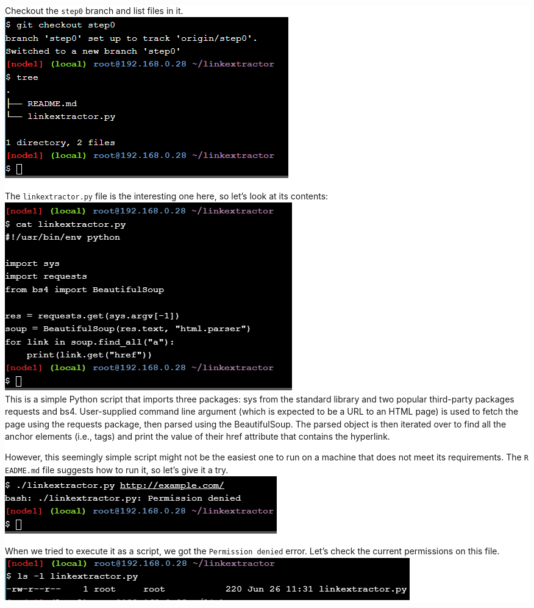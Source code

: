 Checkout the ```step0``` branch and list files in it.<br>
![gb2](https://github.com/AnggerFNS/tekn-cloud-computing/blob/1c54716edda12fa979915cb1a6ccb2e0a1c7fa4c/minggu-11/2.PNG)

The ```linkextractor.py``` file is the interesting one here, so let’s look at its contents: <br>
![gb3](https://github.com/AnggerFNS/tekn-cloud-computing/blob/1c54716edda12fa979915cb1a6ccb2e0a1c7fa4c/minggu-11/3.PNG)<br>
This is a simple Python script that imports three packages: sys from the standard library and two popular third-party packages requests and bs4. User-supplied command line argument (which is expected to be a URL to an HTML page) is used to fetch the page using the requests package, then parsed using the BeautifulSoup. The parsed object is then iterated over to find all the anchor elements (i.e., <a> tags) and print the value of their href attribute that contains the hyperlink.<br>

However, this seemingly simple script might not be the easiest one to run on a machine that does not meet its requirements. The ```README.md``` file suggests how to run it, so let’s give it a try.<br>
![gb4](https://github.com/AnggerFNS/tekn-cloud-computing/blob/1c54716edda12fa979915cb1a6ccb2e0a1c7fa4c/minggu-11/4.PNG)

When we tried to execute it as a script, we got the ```Permission denied``` error. Let’s check the current permissions on this file.<br>
![gb5](https://github.com/AnggerFNS/tekn-cloud-computing/blob/1c54716edda12fa979915cb1a6ccb2e0a1c7fa4c/minggu-11/5.PNG)
